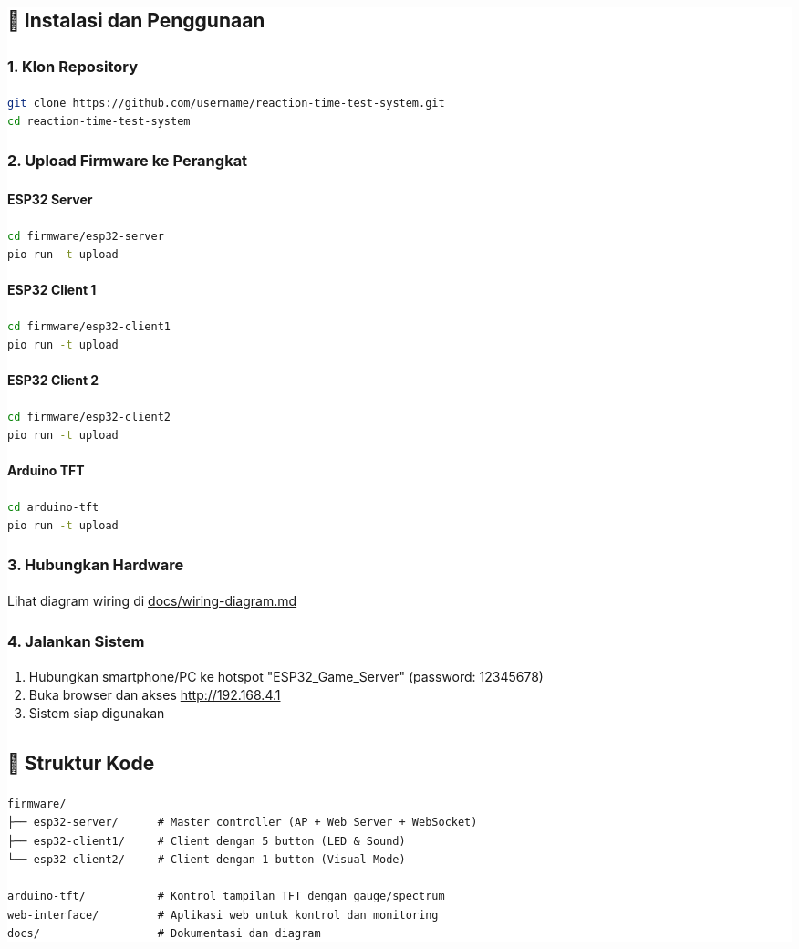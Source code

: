## 🚀 Instalasi dan Penggunaan

### 1. Klon Repository
```bash
git clone https://github.com/username/reaction-time-test-system.git
cd reaction-time-test-system
```

### 2. Upload Firmware ke Perangkat

#### ESP32 Server
```bash
cd firmware/esp32-server
pio run -t upload
```

#### ESP32 Client 1
```bash
cd firmware/esp32-client1
pio run -t upload
```

#### ESP32 Client 2
```bash
cd firmware/esp32-client2
pio run -t upload
```

#### Arduino TFT
```bash
cd arduino-tft
pio run -t upload
```

### 3. Hubungkan Hardware
Lihat diagram wiring di [docs/wiring-diagram.md](docs/wiring-diagram.md)

### 4. Jalankan Sistem
1. Hubungkan smartphone/PC ke hotspot "ESP32_Game_Server" (password: 12345678)
2. Buka browser dan akses http://192.168.4.1
3. Sistem siap digunakan

## 📁 Struktur Kode

```
firmware/
├── esp32-server/      # Master controller (AP + Web Server + WebSocket)
├── esp32-client1/     # Client dengan 5 button (LED & Sound)
└── esp32-client2/     # Client dengan 1 button (Visual Mode)

arduino-tft/           # Kontrol tampilan TFT dengan gauge/spectrum
web-interface/         # Aplikasi web untuk kontrol dan monitoring
docs/                  # Dokumentasi dan diagram
```

